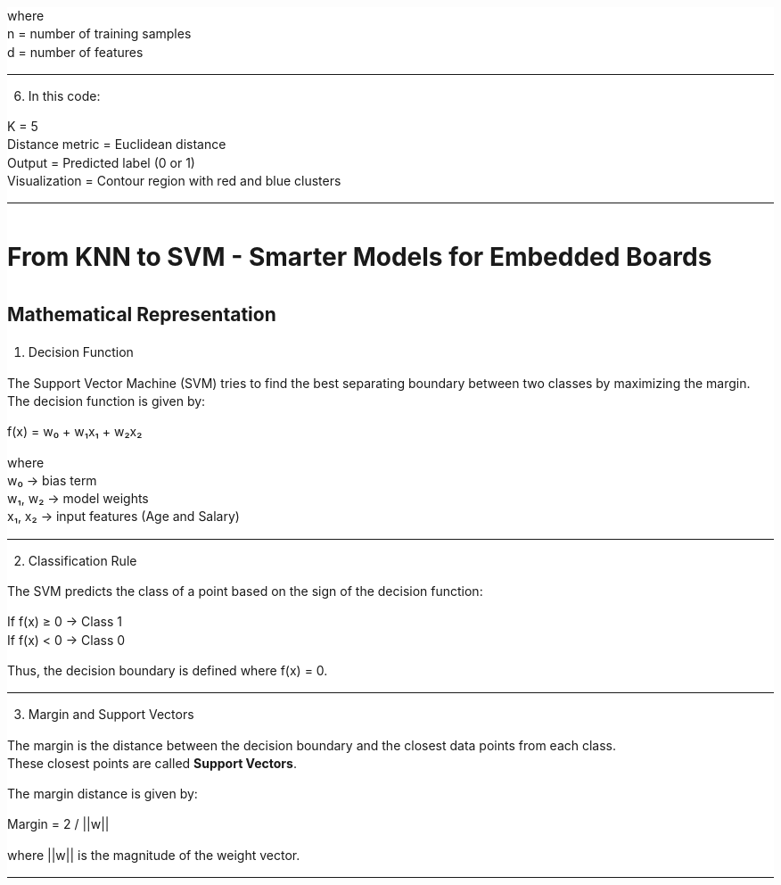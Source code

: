 where  
n = number of training samples  
d = number of features  

---

6. In this code:

K = 5  
Distance metric = Euclidean distance  
Output = Predicted label (0 or 1)  
Visualization = Contour region with red and blue clusters

---

# From KNN to SVM - Smarter Models for Embedded Boards

## Mathematical Representation

1. Decision Function

The Support Vector Machine (SVM) tries to find the best separating boundary between two classes by maximizing the margin.  
The decision function is given by:

f(x) = w₀ + w₁x₁ + w₂x₂

where  
w₀ → bias term  
w₁, w₂ → model weights  
x₁, x₂ → input features (Age and Salary)

---

2. Classification Rule

The SVM predicts the class of a point based on the sign of the decision function:

If f(x) ≥ 0 → Class 1  
If f(x) < 0 → Class 0

Thus, the decision boundary is defined where f(x) = 0.

---

3. Margin and Support Vectors

The margin is the distance between the decision boundary and the closest data points from each class.  
These closest points are called **Support Vectors**.

The margin distance is given by:

Margin = 2 / ||w||

where ||w|| is the magnitude of the weight vector.

---
